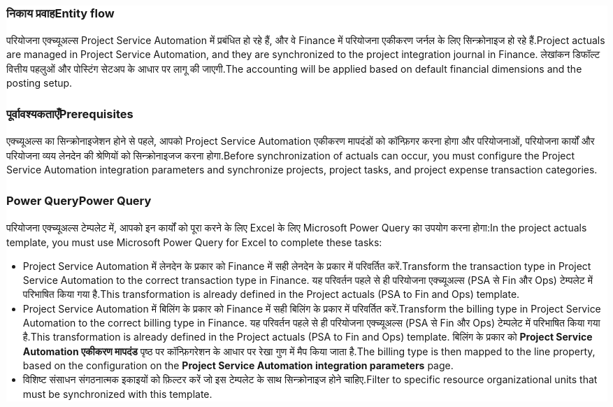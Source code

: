 ### <a name="entity-flow"></a><span data-ttu-id="10ae5-134">निकाय प्रवाह</span><span class="sxs-lookup"><span data-stu-id="10ae5-134">Entity flow</span></span>

<span data-ttu-id="10ae5-135">परियोजना एक्च्यूअल्स Project Service Automation में प्रबंधित हो रहे हैं, और वे Finance में परियोजना एकीकरण जर्नल के लिए सिन्क्रोनाइज हो रहे हैं.</span><span class="sxs-lookup"><span data-stu-id="10ae5-135">Project actuals are managed in Project Service Automation, and they are synchronized to the project integration journal in Finance.</span></span> <span data-ttu-id="10ae5-136">लेखांकन डिफॉल्ट वित्तीय पहलुओं और पोस्टिंग सेटअप के आधार पर लागू की जाएगी.</span><span class="sxs-lookup"><span data-stu-id="10ae5-136">The accounting will be applied based on default financial dimensions and the posting setup.</span></span>

### <a name="prerequisites"></a><span data-ttu-id="10ae5-137">पूर्वावश्यकताएँ</span><span class="sxs-lookup"><span data-stu-id="10ae5-137">Prerequisites</span></span>

<span data-ttu-id="10ae5-138">एक्च्यूअल्स का सिन्क्रोनाइजेशन होने से पहले, आपको Project Service Automation एकीकरण मापदंडों को कॉन्फ़िगर करना होगा और परियोजनाओं, परियोजना कार्यों और परियोजना व्यय लेनदेन की श्रेणियों को सिन्क्रोनाइजज करना होगा.</span><span class="sxs-lookup"><span data-stu-id="10ae5-138">Before synchronization of actuals can occur, you must configure the Project Service Automation integration parameters and synchronize projects, project tasks, and project expense transaction categories.</span></span>

### <a name="power-query"></a><span data-ttu-id="10ae5-139">Power Query</span><span class="sxs-lookup"><span data-stu-id="10ae5-139">Power Query</span></span>

<span data-ttu-id="10ae5-140">परियोजना एक्च्यूअल्स टेम्पलेट में, आपको इन कार्यों को पूरा करने के लिए Excel के लिए Microsoft Power Query का उपयोग करना होगा:</span><span class="sxs-lookup"><span data-stu-id="10ae5-140">In the project actuals template, you must use Microsoft Power Query for Excel to complete these tasks:</span></span>

- <span data-ttu-id="10ae5-141">Project Service Automation में लेनदेन के प्रकार को Finance में सही लेनदेन के प्रकार में परिवर्तित करें.</span><span class="sxs-lookup"><span data-stu-id="10ae5-141">Transform the transaction type in Project Service Automation to the correct transaction type in Finance.</span></span> <span data-ttu-id="10ae5-142">यह परिवर्तन पहले से ही परियोजना एक्च्यूअल्स (PSA से Fin और Ops) टेम्पलेट में परिभाषित किया गया है.</span><span class="sxs-lookup"><span data-stu-id="10ae5-142">This transformation is already defined in the Project actuals (PSA to Fin and Ops) template.</span></span>
- <span data-ttu-id="10ae5-143">Project Service Automation में बिलिंग के प्रकार को Finance में सही बिलिंग के प्रकार में परिवर्तित करें.</span><span class="sxs-lookup"><span data-stu-id="10ae5-143">Transform the billing type in Project Service Automation to the correct billing type in Finance.</span></span> <span data-ttu-id="10ae5-144">यह परिवर्तन पहले से ही परियोजना एक्च्यूअल्स (PSA से Fin और Ops) टेम्पलेट में परिभाषित किया गया है.</span><span class="sxs-lookup"><span data-stu-id="10ae5-144">This transformation is already defined in the Project actuals (PSA to Fin and Ops) template.</span></span> <span data-ttu-id="10ae5-145">बिलिंग के प्रकार को **Project Service Automation एकीकरण मापदंड** पृष्ठ पर कॉन्फ़िगरेशन के आधार पर रेखा गुण में मैप किया जाता है.</span><span class="sxs-lookup"><span data-stu-id="10ae5-145">The billing type is then mapped to the line property, based on the configuration on the **Project Service Automation integration parameters** page.</span></span>
- <span data-ttu-id="10ae5-146">विशिष्ट संसाधन संगठनात्मक इकाइयों को फ़िल्टर करें जो इस टेम्पलेट के साथ सिन्क्रोनाइज होने चाहिए.</span><span class="sxs-lookup"><span data-stu-id="10ae5-146">Filter to specific resource organizational units that must be synchronized with this template.</span></span>
